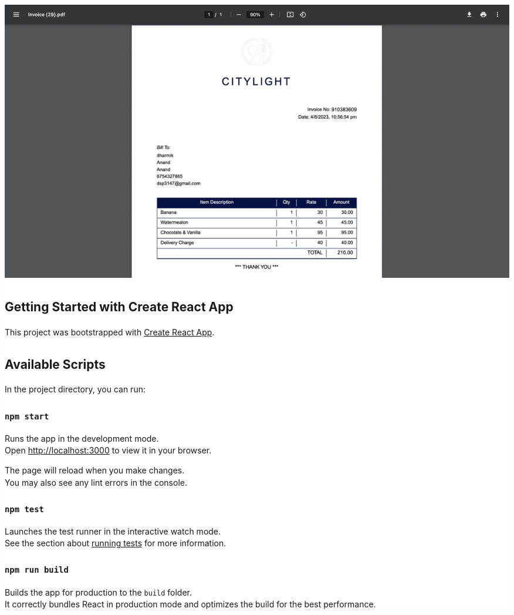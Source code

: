 <img width="1200" alt="invoice" src="https://github.com/Dharmik3/CityLight/blob/main/snapshots/ss6.jpeg">

## Getting Started with Create React App

This project was bootstrapped with [Create React App](https://github.com/facebook/create-react-app).

## Available Scripts

In the project directory, you can run:

### `npm start`

Runs the app in the development mode.\
Open [http://localhost:3000](http://localhost:3000) to view it in your browser.

The page will reload when you make changes.\
You may also see any lint errors in the console.

### `npm test`

Launches the test runner in the interactive watch mode.\
See the section about [running tests](https://facebook.github.io/create-react-app/docs/running-tests) for more information.

### `npm run build`

Builds the app for production to the `build` folder.\
It correctly bundles React in production mode and optimizes the build for the best performance.
